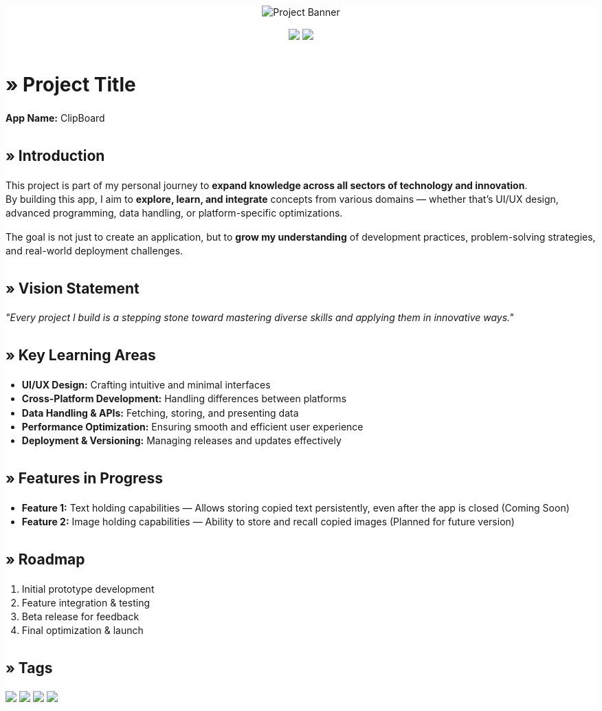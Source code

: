 
<p align="center">
  <img src="https://github.com/user-attachments/assets/501c98ee-809c-4376-b32d-6d38ae07c489" alt="Project Banner" width="100%">
</p>

<p align="center">
  <img src="https://img.shields.io/badge/Knowledge%20Expansion-black?labelColor=black&color=black">
  <img src="https://img.shields.io/badge/Built%20by-RaghuRam-black?labelColor=black&color=black">
</p>

# » Project Title  
**App Name:** ClipBoard 

## » Introduction  
This project is part of my personal journey to **expand knowledge across all sectors of technology and innovation**.  
By building this app, I aim to **explore, learn, and integrate** concepts from various domains — whether that’s UI/UX design, advanced programming, data handling, or platform-specific optimizations.  

The goal is not just to create an application, but to **grow my understanding** of development practices, problem-solving strategies, and real-world deployment challenges.  

## » Vision Statement  
_"Every project I build is a stepping stone toward mastering diverse skills and applying them in innovative ways."_  

## » Key Learning Areas  
- **UI/UX Design:** Crafting intuitive and minimal interfaces  
- **Cross-Platform Development:** Handling differences between platforms  
- **Data Handling & APIs:** Fetching, storing, and presenting data  
- **Performance Optimization:** Ensuring smooth and efficient user experience  
- **Deployment & Versioning:** Managing releases and updates effectively  

## » Features in Progress  
- **Feature 1:** Text holding capabilities — Allows storing copied text persistently, even after the app is closed (Coming Soon)  
- **Feature 2:** Image holding capabilities — Ability to store and recall copied images (Planned for future version)   



## » Roadmap  
1. Initial prototype development  
2. Feature integration & testing  
3. Beta release for feedback  
4. Final optimization & launch  

## » Tags  
<p align="left">
  <img src="https://img.shields.io/badge/%23BeyondCertifications-black?logo=tag&logoColor=white&labelColor=black&color=black">
  <img src="https://img.shields.io/badge/%23IndustryOriented-black?logo=tag&logoColor=white&labelColor=black&color=black">
  <img src="https://img.shields.io/badge/%23CodeWithRaghuRam-black?logo=tag&logoColor=white&labelColor=black&color=black">
  <img src="https://img.shields.io/badge/%23KnowledgeExpansion-black?logo=tag&logoColor=white&labelColor=black&color=black">
</p>
